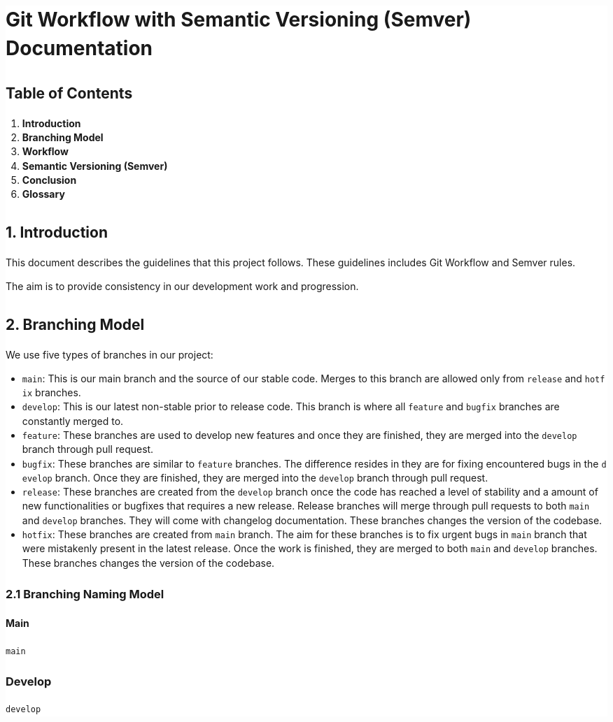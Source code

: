 # Git Workflow with Semantic Versioning (Semver) Documentation

## Table of Contents
1. **Introduction**
2. **Branching Model**
3. **Workflow**
4. **Semantic Versioning (Semver)**
5. **Conclusion**
6. **Glossary**

## 1. Introduction
This document describes the guidelines that this project follows. These guidelines includes Git Workflow and Semver rules. 

The aim is to provide consistency in our development work and progression.

## 2. Branching Model

We use five types of branches in our project:

- `main`: This is our main branch and the source of our stable code. Merges to this branch are allowed only from `release` and `hotfix` branches.
- `develop`: This is our latest non-stable prior to release code. This branch is where all `feature` and `bugfix` branches are constantly merged to.
- `feature`: These branches are used to develop new features and once they are finished, they are merged into the `develop` branch through pull request.
- `bugfix`: These branches are similar to `feature` branches. The difference resides in they are for fixing encountered bugs in the `develop` branch. Once they are finished, they are merged into the `develop` branch through pull request.
- `release`: These branches are created from the `develop` branch once the code has reached a level of stability and a amount of new functionalities or bugfixes that requires a new release. Release branches will merge through pull requests to both `main` and `develop` branches. They will come with changelog documentation. These branches changes the version of the codebase.
- `hotfix`: These branches are created from `main` branch. The aim for these branches is to fix urgent bugs in `main` branch that were mistakenly present in the latest release. Once the work is finished, they are merged to both `main` and `develop` branches. These branches changes the version of the codebase.

### 2.1 Branching Naming Model

#### Main
```sh
main
```

### Develop
```sh
develop
```
